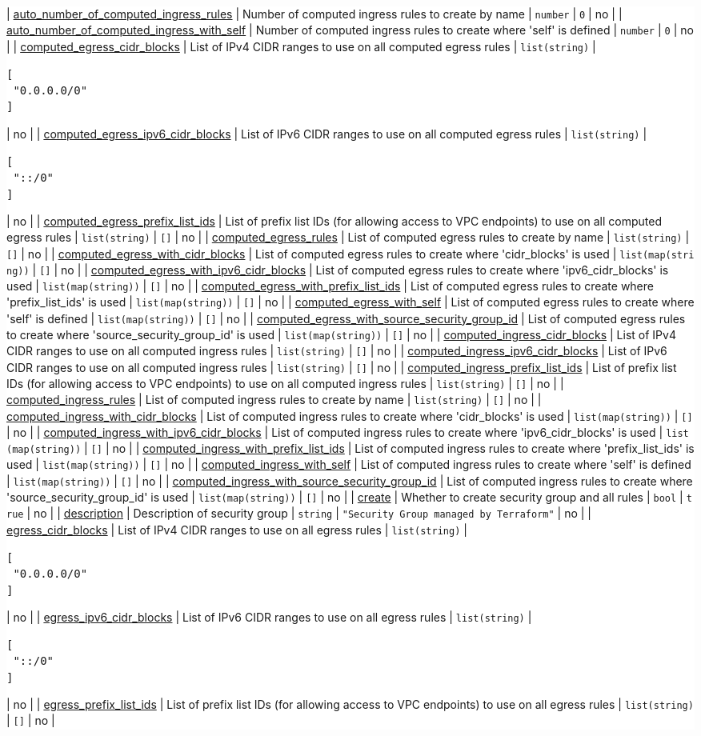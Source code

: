 | <a name="input_auto_number_of_computed_ingress_rules"></a> [auto\_number\_of\_computed\_ingress\_rules](#input\_auto\_number\_of\_computed\_ingress\_rules) | Number of computed ingress rules to create by name | `number` | `0` | no |
| <a name="input_auto_number_of_computed_ingress_with_self"></a> [auto\_number\_of\_computed\_ingress\_with\_self](#input\_auto\_number\_of\_computed\_ingress\_with\_self) | Number of computed ingress rules to create where 'self' is defined | `number` | `0` | no |
| <a name="input_computed_egress_cidr_blocks"></a> [computed\_egress\_cidr\_blocks](#input\_computed\_egress\_cidr\_blocks) | List of IPv4 CIDR ranges to use on all computed egress rules | `list(string)` | <pre>[<br>  "0.0.0.0/0"<br>]</pre> | no |
| <a name="input_computed_egress_ipv6_cidr_blocks"></a> [computed\_egress\_ipv6\_cidr\_blocks](#input\_computed\_egress\_ipv6\_cidr\_blocks) | List of IPv6 CIDR ranges to use on all computed egress rules | `list(string)` | <pre>[<br>  "::/0"<br>]</pre> | no |
| <a name="input_computed_egress_prefix_list_ids"></a> [computed\_egress\_prefix\_list\_ids](#input\_computed\_egress\_prefix\_list\_ids) | List of prefix list IDs (for allowing access to VPC endpoints) to use on all computed egress rules | `list(string)` | `[]` | no |
| <a name="input_computed_egress_rules"></a> [computed\_egress\_rules](#input\_computed\_egress\_rules) | List of computed egress rules to create by name | `list(string)` | `[]` | no |
| <a name="input_computed_egress_with_cidr_blocks"></a> [computed\_egress\_with\_cidr\_blocks](#input\_computed\_egress\_with\_cidr\_blocks) | List of computed egress rules to create where 'cidr\_blocks' is used | `list(map(string))` | `[]` | no |
| <a name="input_computed_egress_with_ipv6_cidr_blocks"></a> [computed\_egress\_with\_ipv6\_cidr\_blocks](#input\_computed\_egress\_with\_ipv6\_cidr\_blocks) | List of computed egress rules to create where 'ipv6\_cidr\_blocks' is used | `list(map(string))` | `[]` | no |
| <a name="input_computed_egress_with_prefix_list_ids"></a> [computed\_egress\_with\_prefix\_list\_ids](#input\_computed\_egress\_with\_prefix\_list\_ids) | List of computed egress rules to create where 'prefix\_list\_ids' is used | `list(map(string))` | `[]` | no |
| <a name="input_computed_egress_with_self"></a> [computed\_egress\_with\_self](#input\_computed\_egress\_with\_self) | List of computed egress rules to create where 'self' is defined | `list(map(string))` | `[]` | no |
| <a name="input_computed_egress_with_source_security_group_id"></a> [computed\_egress\_with\_source\_security\_group\_id](#input\_computed\_egress\_with\_source\_security\_group\_id) | List of computed egress rules to create where 'source\_security\_group\_id' is used | `list(map(string))` | `[]` | no |
| <a name="input_computed_ingress_cidr_blocks"></a> [computed\_ingress\_cidr\_blocks](#input\_computed\_ingress\_cidr\_blocks) | List of IPv4 CIDR ranges to use on all computed ingress rules | `list(string)` | `[]` | no |
| <a name="input_computed_ingress_ipv6_cidr_blocks"></a> [computed\_ingress\_ipv6\_cidr\_blocks](#input\_computed\_ingress\_ipv6\_cidr\_blocks) | List of IPv6 CIDR ranges to use on all computed ingress rules | `list(string)` | `[]` | no |
| <a name="input_computed_ingress_prefix_list_ids"></a> [computed\_ingress\_prefix\_list\_ids](#input\_computed\_ingress\_prefix\_list\_ids) | List of prefix list IDs (for allowing access to VPC endpoints) to use on all computed ingress rules | `list(string)` | `[]` | no |
| <a name="input_computed_ingress_rules"></a> [computed\_ingress\_rules](#input\_computed\_ingress\_rules) | List of computed ingress rules to create by name | `list(string)` | `[]` | no |
| <a name="input_computed_ingress_with_cidr_blocks"></a> [computed\_ingress\_with\_cidr\_blocks](#input\_computed\_ingress\_with\_cidr\_blocks) | List of computed ingress rules to create where 'cidr\_blocks' is used | `list(map(string))` | `[]` | no |
| <a name="input_computed_ingress_with_ipv6_cidr_blocks"></a> [computed\_ingress\_with\_ipv6\_cidr\_blocks](#input\_computed\_ingress\_with\_ipv6\_cidr\_blocks) | List of computed ingress rules to create where 'ipv6\_cidr\_blocks' is used | `list(map(string))` | `[]` | no |
| <a name="input_computed_ingress_with_prefix_list_ids"></a> [computed\_ingress\_with\_prefix\_list\_ids](#input\_computed\_ingress\_with\_prefix\_list\_ids) | List of computed ingress rules to create where 'prefix\_list\_ids' is used | `list(map(string))` | `[]` | no |
| <a name="input_computed_ingress_with_self"></a> [computed\_ingress\_with\_self](#input\_computed\_ingress\_with\_self) | List of computed ingress rules to create where 'self' is defined | `list(map(string))` | `[]` | no |
| <a name="input_computed_ingress_with_source_security_group_id"></a> [computed\_ingress\_with\_source\_security\_group\_id](#input\_computed\_ingress\_with\_source\_security\_group\_id) | List of computed ingress rules to create where 'source\_security\_group\_id' is used | `list(map(string))` | `[]` | no |
| <a name="input_create"></a> [create](#input\_create) | Whether to create security group and all rules | `bool` | `true` | no |
| <a name="input_description"></a> [description](#input\_description) | Description of security group | `string` | `"Security Group managed by Terraform"` | no |
| <a name="input_egress_cidr_blocks"></a> [egress\_cidr\_blocks](#input\_egress\_cidr\_blocks) | List of IPv4 CIDR ranges to use on all egress rules | `list(string)` | <pre>[<br>  "0.0.0.0/0"<br>]</pre> | no |
| <a name="input_egress_ipv6_cidr_blocks"></a> [egress\_ipv6\_cidr\_blocks](#input\_egress\_ipv6\_cidr\_blocks) | List of IPv6 CIDR ranges to use on all egress rules | `list(string)` | <pre>[<br>  "::/0"<br>]</pre> | no |
| <a name="input_egress_prefix_list_ids"></a> [egress\_prefix\_list\_ids](#input\_egress\_prefix\_list\_ids) | List of prefix list IDs (for allowing access to VPC endpoints) to use on all egress rules | `list(string)` | `[]` | no |